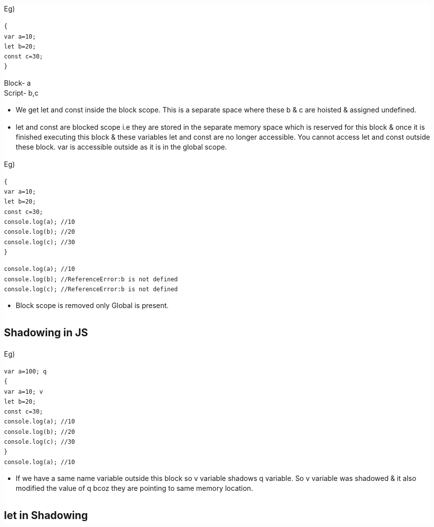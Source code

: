 Eg)

`{`\
`var a=10;`\
`let b=20;`\
`const c=30;`\
`}`

Block- a  
Script- b,c

- We get let and const inside the block scope. This is a separate space where these b & c are hoisted & assigned undefined.

- let and const are blocked scope i.e they are stored in the separate memory space which is reserved for this block & once it is finished executing this block & these variables let and const are no longer accessible. You cannot access let and const outside these block. var is accessible outside as it is in the global scope.

Eg)

`{`\
`var a=10;`\
`let b=20;`\
`const c=30;`\
`console.log(a); //10`\
`console.log(b); //20`\
`console.log(c); //30`\
`}`

`console.log(a); //10`\
`console.log(b); //ReferenceError:b is not defined`\
`console.log(c); //ReferenceError:b is not defined`

- Block scope is removed only Global is present.

## Shadowing in JS

Eg)

`var a=100; q`\
`{`\
`var a=10; v`\
`let b=20;`\
`const c=30;`\
`console.log(a); //10`\
`console.log(b); //20`\
`console.log(c); //30`\
`}`\
`console.log(a); //10`

- If we have a same name variable outside this block so v variable shadows q variable. So v variable was shadowed & it also modified the value of q bcoz they are pointing to same memory location.

## let in Shadowing
